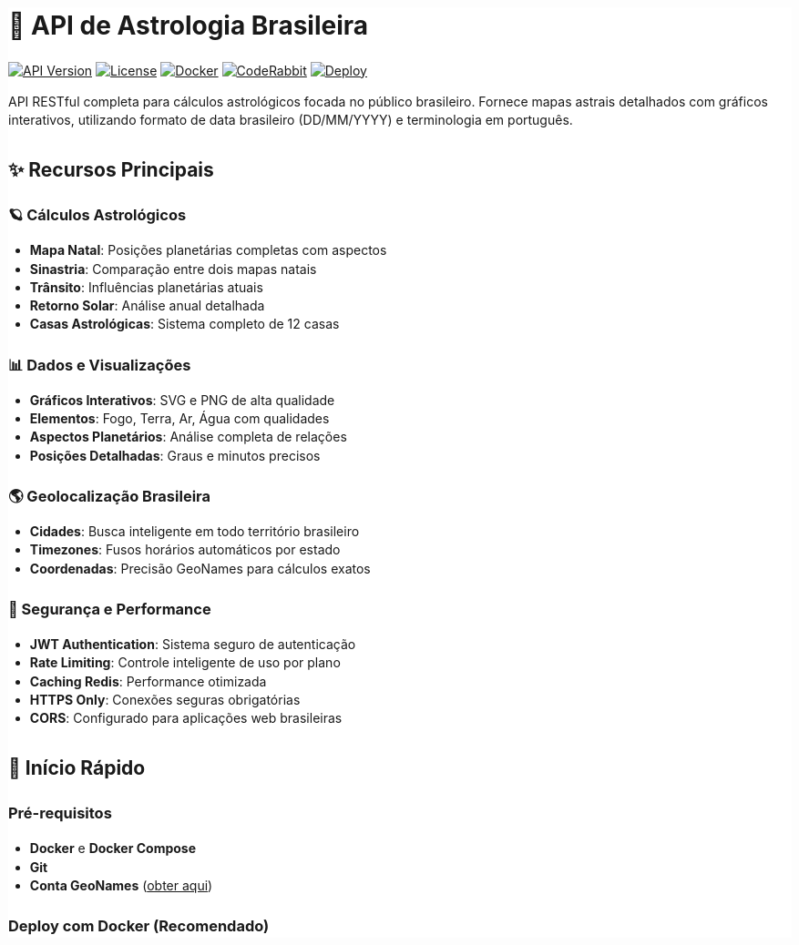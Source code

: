 # 🌙 API de Astrologia Brasileira

[![API Version](https://img.shields.io/badge/version-2.0.0-blue.svg)](https://api.astrologia.br)
[![License](https://img.shields.io/badge/license-MIT-green.svg)](LICENSE)
[![Docker](https://img.shields.io/badge/docker-ready-blue.svg)](DOCKER_README.md)
[![CodeRabbit](https://img.shields.io/badge/coderabbit-enabled-green.svg)](coderabbit.yaml)
[![Deploy](https://img.shields.io/badge/deploy-guide-orange.svg)](deploy_guide.md)

API RESTful completa para cálculos astrológicos focada no público brasileiro. Fornece mapas astrais detalhados com gráficos interativos, utilizando formato de data brasileiro (DD/MM/YYYY) e terminologia em português.

## ✨ Recursos Principais

### 🪐 Cálculos Astrológicos
- **Mapa Natal**: Posições planetárias completas com aspectos
- **Sinastria**: Comparação entre dois mapas natais
- **Trânsito**: Influências planetárias atuais
- **Retorno Solar**: Análise anual detalhada
- **Casas Astrológicas**: Sistema completo de 12 casas

### 📊 Dados e Visualizações
- **Gráficos Interativos**: SVG e PNG de alta qualidade
- **Elementos**: Fogo, Terra, Ar, Água com qualidades
- **Aspectos Planetários**: Análise completa de relações
- **Posições Detalhadas**: Graus e minutos precisos

### 🌎 Geolocalização Brasileira
- **Cidades**: Busca inteligente em todo território brasileiro
- **Timezones**: Fusos horários automáticos por estado
- **Coordenadas**: Precisão GeoNames para cálculos exatos

### 🔐 Segurança e Performance
- **JWT Authentication**: Sistema seguro de autenticação
- **Rate Limiting**: Controle inteligente de uso por plano
- **Caching Redis**: Performance otimizada
- **HTTPS Only**: Conexões seguras obrigatórias
- **CORS**: Configurado para aplicações web brasileiras

## 🚀 Início Rápido

### Pré-requisitos
- **Docker** e **Docker Compose**
- **Git**
- **Conta GeoNames** ([obter aqui](https://www.geonames.org/login))

### Deploy com Docker (Recomendado)
